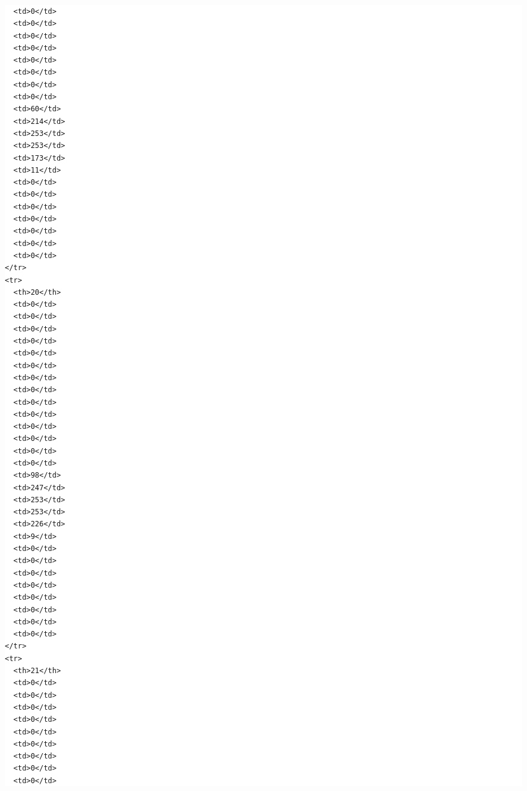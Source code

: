       <td>0</td>
      <td>0</td>
      <td>0</td>
      <td>0</td>
      <td>0</td>
      <td>0</td>
      <td>0</td>
      <td>0</td>
      <td>60</td>
      <td>214</td>
      <td>253</td>
      <td>253</td>
      <td>173</td>
      <td>11</td>
      <td>0</td>
      <td>0</td>
      <td>0</td>
      <td>0</td>
      <td>0</td>
      <td>0</td>
      <td>0</td>
    </tr>
    <tr>
      <th>20</th>
      <td>0</td>
      <td>0</td>
      <td>0</td>
      <td>0</td>
      <td>0</td>
      <td>0</td>
      <td>0</td>
      <td>0</td>
      <td>0</td>
      <td>0</td>
      <td>0</td>
      <td>0</td>
      <td>0</td>
      <td>0</td>
      <td>98</td>
      <td>247</td>
      <td>253</td>
      <td>253</td>
      <td>226</td>
      <td>9</td>
      <td>0</td>
      <td>0</td>
      <td>0</td>
      <td>0</td>
      <td>0</td>
      <td>0</td>
      <td>0</td>
      <td>0</td>
    </tr>
    <tr>
      <th>21</th>
      <td>0</td>
      <td>0</td>
      <td>0</td>
      <td>0</td>
      <td>0</td>
      <td>0</td>
      <td>0</td>
      <td>0</td>
      <td>0</td>